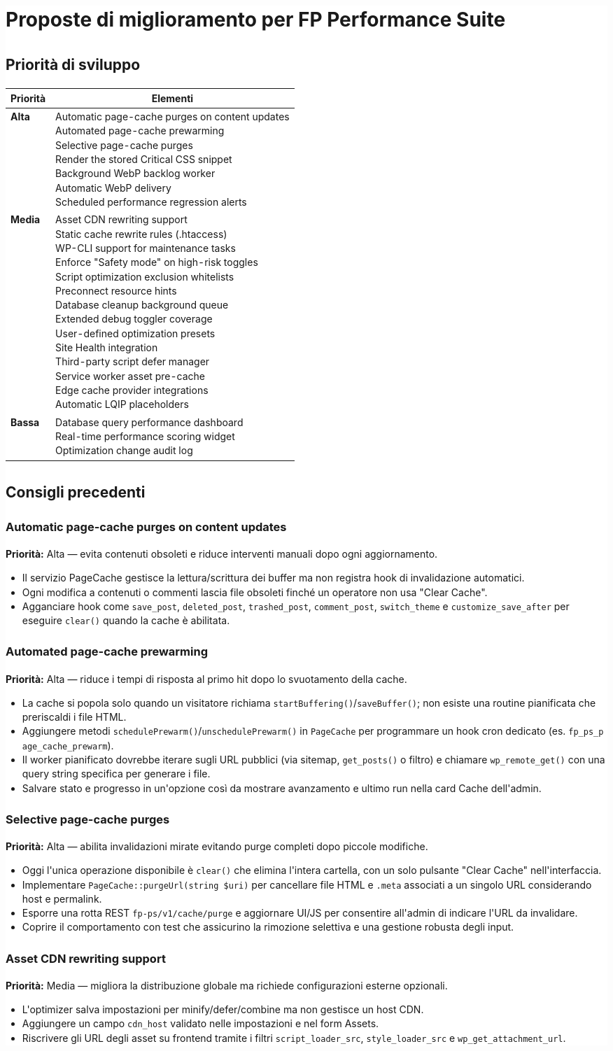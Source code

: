 # Proposte di miglioramento per FP Performance Suite

## Priorità di sviluppo

| Priorità | Elementi |
| --- | --- |
| **Alta** | Automatic page-cache purges on content updates<br>Automated page-cache prewarming<br>Selective page-cache purges<br>Render the stored Critical CSS snippet<br>Background WebP backlog worker<br>Automatic WebP delivery<br>Scheduled performance regression alerts |
| **Media** | Asset CDN rewriting support<br>Static cache rewrite rules (.htaccess)<br>WP-CLI support for maintenance tasks<br>Enforce "Safety mode" on high-risk toggles<br>Script optimization exclusion whitelists<br>Preconnect resource hints<br>Database cleanup background queue<br>Extended debug toggler coverage<br>User-defined optimization presets<br>Site Health integration<br>Third-party script defer manager<br>Service worker asset pre-cache<br>Edge cache provider integrations<br>Automatic LQIP placeholders |
| **Bassa** | Database query performance dashboard<br>Real-time performance scoring widget<br>Optimization change audit log |

## Consigli precedenti

### Automatic page-cache purges on content updates
**Priorità:** Alta — evita contenuti obsoleti e riduce interventi manuali dopo ogni aggiornamento.
- Il servizio PageCache gestisce la lettura/scrittura dei buffer ma non registra hook di invalidazione automatici.
- Ogni modifica a contenuti o commenti lascia file obsoleti finché un operatore non usa "Clear Cache".
- Agganciare hook come `save_post`, `deleted_post`, `trashed_post`, `comment_post`, `switch_theme` e `customize_save_after` per eseguire `clear()` quando la cache è abilitata.

### Automated page-cache prewarming
**Priorità:** Alta — riduce i tempi di risposta al primo hit dopo lo svuotamento della cache.
- La cache si popola solo quando un visitatore richiama `startBuffering()`/`saveBuffer()`; non esiste una routine pianificata che preriscaldi i file HTML.
- Aggiungere metodi `schedulePrewarm()`/`unschedulePrewarm()` in `PageCache` per programmare un hook cron dedicato (es. `fp_ps_page_cache_prewarm`).
- Il worker pianificato dovrebbe iterare sugli URL pubblici (via sitemap, `get_posts()` o filtro) e chiamare `wp_remote_get()` con una query string specifica per generare i file.
- Salvare stato e progresso in un'opzione così da mostrare avanzamento e ultimo run nella card Cache dell'admin.

### Selective page-cache purges
**Priorità:** Alta — abilita invalidazioni mirate evitando purge completi dopo piccole modifiche.
- Oggi l'unica operazione disponibile è `clear()` che elimina l'intera cartella, con un solo pulsante "Clear Cache" nell'interfaccia.
- Implementare `PageCache::purgeUrl(string $uri)` per cancellare file HTML e `.meta` associati a un singolo URL considerando host e permalink.
- Esporre una rotta REST `fp-ps/v1/cache/purge` e aggiornare UI/JS per consentire all'admin di indicare l'URL da invalidare.
- Coprire il comportamento con test che assicurino la rimozione selettiva e una gestione robusta degli input.

### Asset CDN rewriting support
**Priorità:** Media — migliora la distribuzione globale ma richiede configurazioni esterne opzionali.
- L'optimizer salva impostazioni per minify/defer/combine ma non gestisce un host CDN.
- Aggiungere un campo `cdn_host` validato nelle impostazioni e nel form Assets.
- Riscrivere gli URL degli asset su frontend tramite i filtri `script_loader_src`, `style_loader_src` e `wp_get_attachment_url`.
